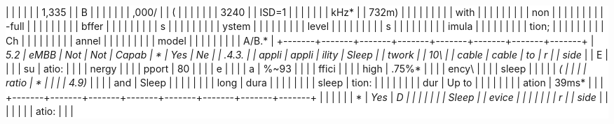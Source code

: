 |       |       |       |       |       | 1,335 |       | B     |
|       |       |       |       |       | ,000/ |       | (     |
|       |       |       |       |       | 3240  |       | ISD=1 |
|       |       |       |       |       | kHz*  |       | 732m) |
|       |       |       |       |       |       |       | with  |
|       |       |       |       |       |       |       | non   |
|       |       |       |       |       |       |       | -full |
|       |       |       |       |       |       |       | bffer |
|       |       |       |       |       |       |       | s     |
|       |       |       |       |       |       |       | ystem |
|       |       |       |       |       |       |       | level |
|       |       |       |       |       |       |       | s     |
|       |       |       |       |       |       |       | imula |
|       |       |       |       |       |       |       | tion; |
|       |       |       |       |       |       |       | Ch    |
|       |       |       |       |       |       |       | annel |
|       |       |       |       |       |       |       | model |
|       |       |       |       |       |       |       | A/B.* |
+-------+-------+-------+-------+-------+-------+-------+-------+
| **5.2 | eMBB  | Not   | Not   | Capab | *     | *Yes* | *Ne   |
| .4.3. |       | appli | appli | ility | Sleep |       | twork |
| 10**\ |       | cable | cable | to    | r     |       | side* |
| E     |       |       |       | su    | atio: |       |       |
| nergy |       |       |       | pport | 80    |       |       |
| e     |       |       |       | a     | %\~93 |       |       |
| ffici |       |       |       | high  | .75%* |       |       |
| ency\ |       |       |       | sleep |       |       |       |
| *(    |       |       |       | ratio | *     |       |       |
| 4.9)* |       |       |       | and   | Sleep |       |       |
|       |       |       |       | long  | dura  |       |       |
|       |       |       |       | sleep | tion: |       |       |
|       |       |       |       | dur   | Up to |       |       |
|       |       |       |       | ation | 39ms* |       |       |
+-------+-------+-------+-------+-------+-------+-------+-------+
|       |       |       |       |       | *     | *Yes* | *D    |
|       |       |       |       |       | Sleep |       | evice |
|       |       |       |       |       | r     |       | side* |
|       |       |       |       |       | atio: |       |       |